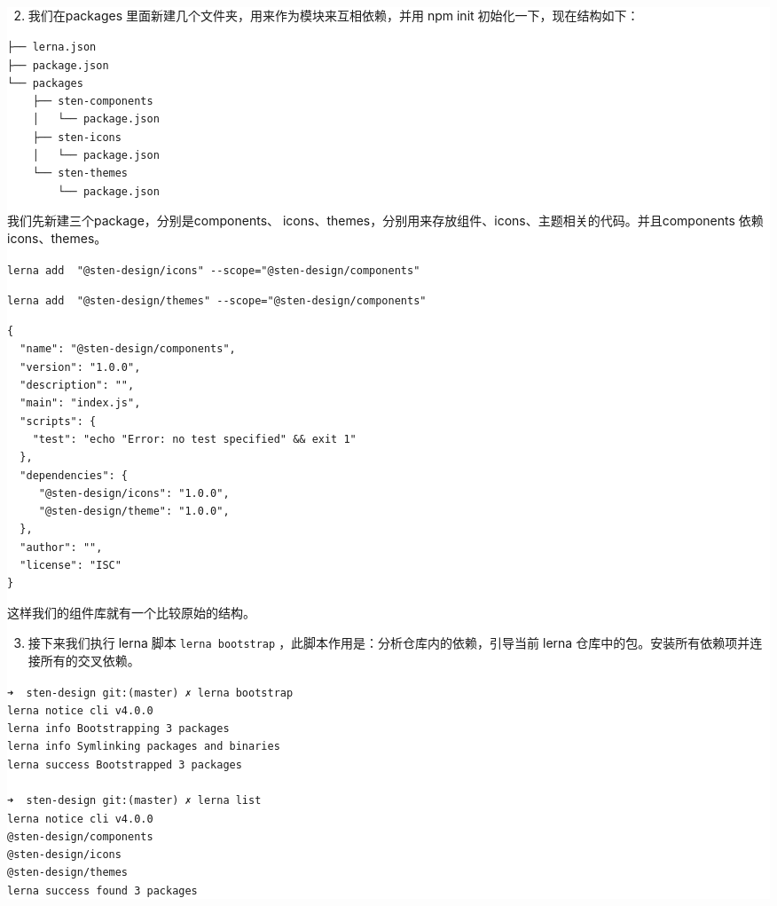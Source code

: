 2.  我们在packages 里面新建几个文件夹，用来作为模块来互相依赖，并用 npm init 初始化一下，现在结构如下：

```
├── lerna.json
├── package.json
└── packages
    ├── sten-components
    │   └── package.json
    ├── sten-icons
    │   └── package.json
    └── sten-themes
        └── package.json
```

我们先新建三个package，分别是components、 icons、themes，分别用来存放组件、icons、主题相关的代码。并且components 依赖 icons、themes。

` lerna add  "@sten-design/icons" --scope="@sten-design/components" `

` lerna add  "@sten-design/themes" --scope="@sten-design/components" `

```
{
  "name": "@sten-design/components",
  "version": "1.0.0",
  "description": "",
  "main": "index.js",
  "scripts": {
    "test": "echo "Error: no test specified" && exit 1"
  },
  "dependencies": {
     "@sten-design/icons": "1.0.0",
     "@sten-design/theme": "1.0.0",
  },
  "author": "",
  "license": "ISC"
}
```

这样我们的组件库就有一个比较原始的结构。

3.  接下来我们执行 lerna 脚本 `lerna bootstrap` ，此脚本作用是：分析仓库内的依赖，引导当前 lerna 仓库中的包。安装所有依赖项并连接所有的交叉依赖。

```
➜  sten-design git:(master) ✗ lerna bootstrap
lerna notice cli v4.0.0
lerna info Bootstrapping 3 packages
lerna info Symlinking packages and binaries
lerna success Bootstrapped 3 packages

➜  sten-design git:(master) ✗ lerna list
lerna notice cli v4.0.0
@sten-design/components
@sten-design/icons
@sten-design/themes
lerna success found 3 packages
```
